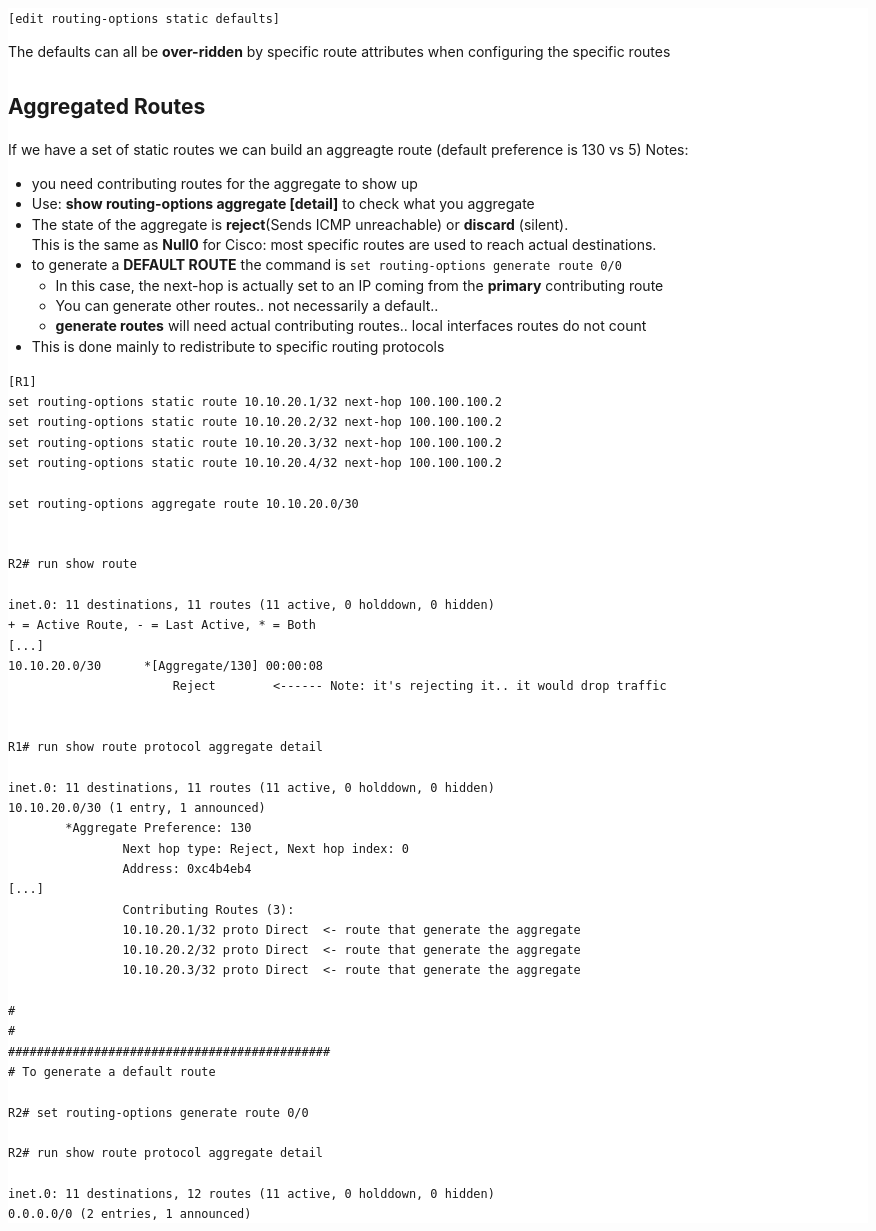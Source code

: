 ```
[edit routing-options static defaults]
```
The defaults can all be **over-ridden** by specific route attributes when configuring the specific routes

## Aggregated Routes

If we have a set of static routes we can build an aggreagte route (default preference is 130 vs 5)
Notes:
- you need contributing routes for the aggregate to show up
- Use: **show routing-options aggregate [detail]** to check what you aggregate
- The state of the aggregate is **reject**(Sends ICMP unreachable) or **discard** (silent).  
  This is the same as  **Null0** for Cisco: most specific routes are used to reach actual destinations. 
- to generate a **DEFAULT ROUTE** the command is `set routing-options generate route 0/0`
  - In this case, the next-hop is actually set to an IP coming from the **primary** contributing route
  - You can generate other routes.. not necessarily a default..
  - **generate routes** will need actual contributing routes.. local interfaces routes do not count
- This is done mainly to redistribute to specific routing protocols
```
[R1]
set routing-options static route 10.10.20.1/32 next-hop 100.100.100.2
set routing-options static route 10.10.20.2/32 next-hop 100.100.100.2
set routing-options static route 10.10.20.3/32 next-hop 100.100.100.2
set routing-options static route 10.10.20.4/32 next-hop 100.100.100.2

set routing-options aggregate route 10.10.20.0/30 


R2# run show route

inet.0: 11 destinations, 11 routes (11 active, 0 holddown, 0 hidden)
+ = Active Route, - = Last Active, * = Both
[...]
10.10.20.0/30      *[Aggregate/130] 00:00:08
                       Reject        <------ Note: it's rejecting it.. it would drop traffic


R1# run show route protocol aggregate detail 

inet.0: 11 destinations, 11 routes (11 active, 0 holddown, 0 hidden)
10.10.20.0/30 (1 entry, 1 announced)
        *Aggregate Preference: 130
                Next hop type: Reject, Next hop index: 0
                Address: 0xc4b4eb4
[...]
                Contributing Routes (3):
                10.10.20.1/32 proto Direct  <- route that generate the aggregate
                10.10.20.2/32 proto Direct  <- route that generate the aggregate
                10.10.20.3/32 proto Direct  <- route that generate the aggregate

#
#
#############################################
# To generate a default route 
 
R2# set routing-options generate route 0/0

R2# run show route protocol aggregate detail

inet.0: 11 destinations, 12 routes (11 active, 0 holddown, 0 hidden)
0.0.0.0/0 (2 entries, 1 announced)
```